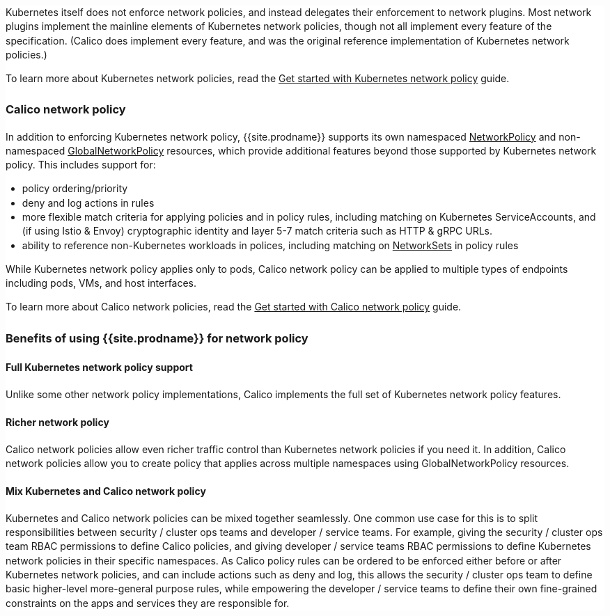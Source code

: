 Kubernetes itself does not enforce network policies, and instead delegates their enforcement to network plugins. Most
network plugins implement the mainline elements of Kubernetes network policies, though not all implement every feature
of the specification.  (Calico does implement every feature, and was the original reference implementation of Kubernetes
network policies.)

To learn more about Kubernetes network policies, read the [Get started with Kubernetes network
policy]({{site.baseurl}}/security/kubernetes-network-policy) guide.

### Calico network policy

In addition to enforcing Kubernetes network policy, {{site.prodname}} supports its own
namespaced [NetworkPolicy]({{site.baseurl}}/reference/resources/networkpolicy) and non-namespaced
[GlobalNetworkPolicy]({{site.baseurl}}/reference/resources/globalnetworkpolicy) resources, which provide additional
features beyond those supported by Kubernetes network policy. This includes support for:
- policy ordering/priority
- deny and log actions in rules
- more flexible match criteria for applying policies and in policy rules, including matching on Kubernetes
  ServiceAccounts, and (if using Istio & Envoy) cryptographic identity and layer 5-7 match criteria such as HTTP & gRPC URLs.
- ability to reference non-Kubernetes workloads in polices, including matching on
  [NetworkSets]({{site.baseurl}}/reference/resources/networkset) in policy rules

While Kubernetes network policy applies only to pods, Calico network policy can be applied to multiple types of
endpoints including pods, VMs, and host interfaces. 

To learn more about Calico network policies, read the [Get started with Calico network
policy]({{site.baseurl}}/security/calico-network-policy) guide.

### Benefits of using {{site.prodname}} for network policy

#### Full Kubernetes network policy support
Unlike some other network policy implementations, Calico implements the full set of Kubernetes network policy features.

#### Richer network policy
Calico network policies allow even richer traffic control than Kubernetes network policies if you need it. In addition,
Calico network policies allow you to create policy that applies across multiple namespaces using GlobalNetworkPolicy
resources.

#### Mix Kubernetes and Calico network policy
Kubernetes and Calico network policies can be mixed together seamlessly. One common use case for this is to split
responsibilities between security / cluster ops teams and developer / service teams. For example, giving the security /
cluster ops team RBAC permissions to define Calico policies, and giving developer / service teams RBAC permissions to
define Kubernetes network policies in their specific namespaces. As Calico policy rules can be ordered to be enforced
either before or after Kubernetes network policies, and can include actions such as deny and log, this allows the
security / cluster ops team to define basic higher-level more-general purpose rules, while empowering the developer /
service teams to define their own fine-grained constraints on the apps and services they are responsible for.
